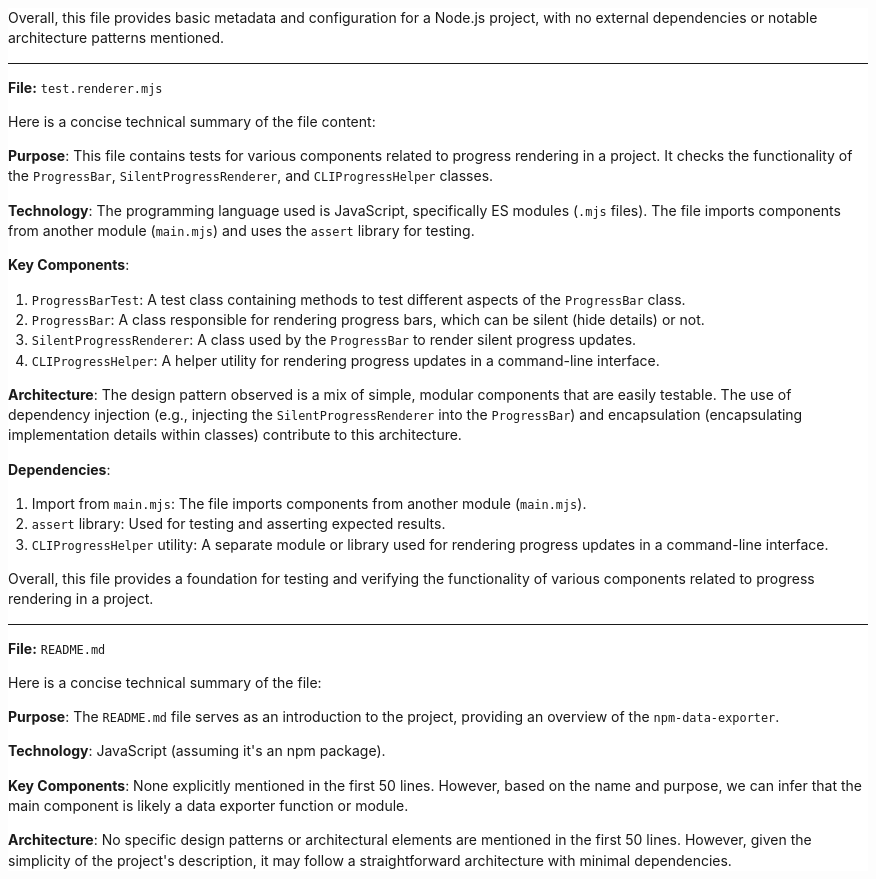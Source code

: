 Overall, this file provides basic metadata and configuration for a Node.js project, with no external dependencies or notable architecture patterns mentioned.

---
**File:** `test.renderer.mjs`

Here is a concise technical summary of the file content:

**Purpose**: This file contains tests for various components related to progress rendering in a project. It checks the functionality of the `ProgressBar`, `SilentProgressRenderer`, and `CLIProgressHelper` classes.

**Technology**: The programming language used is JavaScript, specifically ES modules (`.mjs` files). The file imports components from another module (`main.mjs`) and uses the `assert` library for testing.

**Key Components**:

1. `ProgressBarTest`: A test class containing methods to test different aspects of the `ProgressBar` class.
2. `ProgressBar`: A class responsible for rendering progress bars, which can be silent (hide details) or not.
3. `SilentProgressRenderer`: A class used by the `ProgressBar` to render silent progress updates.
4. `CLIProgressHelper`: A helper utility for rendering progress updates in a command-line interface.

**Architecture**: The design pattern observed is a mix of simple, modular components that are easily testable. The use of dependency injection (e.g., injecting the `SilentProgressRenderer` into the `ProgressBar`) and encapsulation (encapsulating implementation details within classes) contribute to this architecture.

**Dependencies**:

1. Import from `main.mjs`: The file imports components from another module (`main.mjs`).
2. `assert` library: Used for testing and asserting expected results.
3. `CLIProgressHelper` utility: A separate module or library used for rendering progress updates in a command-line interface.

Overall, this file provides a foundation for testing and verifying the functionality of various components related to progress rendering in a project.

---
**File:** `README.md`

Here is a concise technical summary of the file:

**Purpose**: The `README.md` file serves as an introduction to the project, providing an overview of the `npm-data-exporter`.

**Technology**: JavaScript (assuming it's an npm package).

**Key Components**: None explicitly mentioned in the first 50 lines. However, based on the name and purpose, we can infer that the main component is likely a data exporter function or module.

**Architecture**: No specific design patterns or architectural elements are mentioned in the first 50 lines. However, given the simplicity of the project's description, it may follow a straightforward architecture with minimal dependencies.
